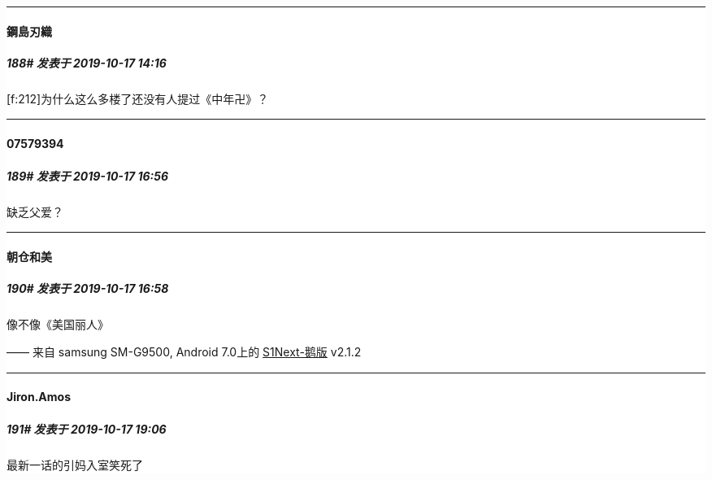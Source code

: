 





-----

####  鋼島刃織  
##### 188#       发表于 2019-10-17 14:16




[f:212]为什么这么多楼了还没有人提过《中年卍》？







-----

####  07579394  
##### 189#       发表于 2019-10-17 16:56




缺乏父爱？







-----

####  朝仓和美  
##### 190#       发表于 2019-10-17 16:58




像不像《美国丽人》

—— 来自 samsung SM-G9500, Android 7.0上的 [S1Next-鹅版](https://github.com/ykrank/S1-Next/releases) v2.1.2







-----

####  Jiron.Amos  
##### 191#       发表于 2019-10-17 19:06




最新一话的引妈入室笑死了




